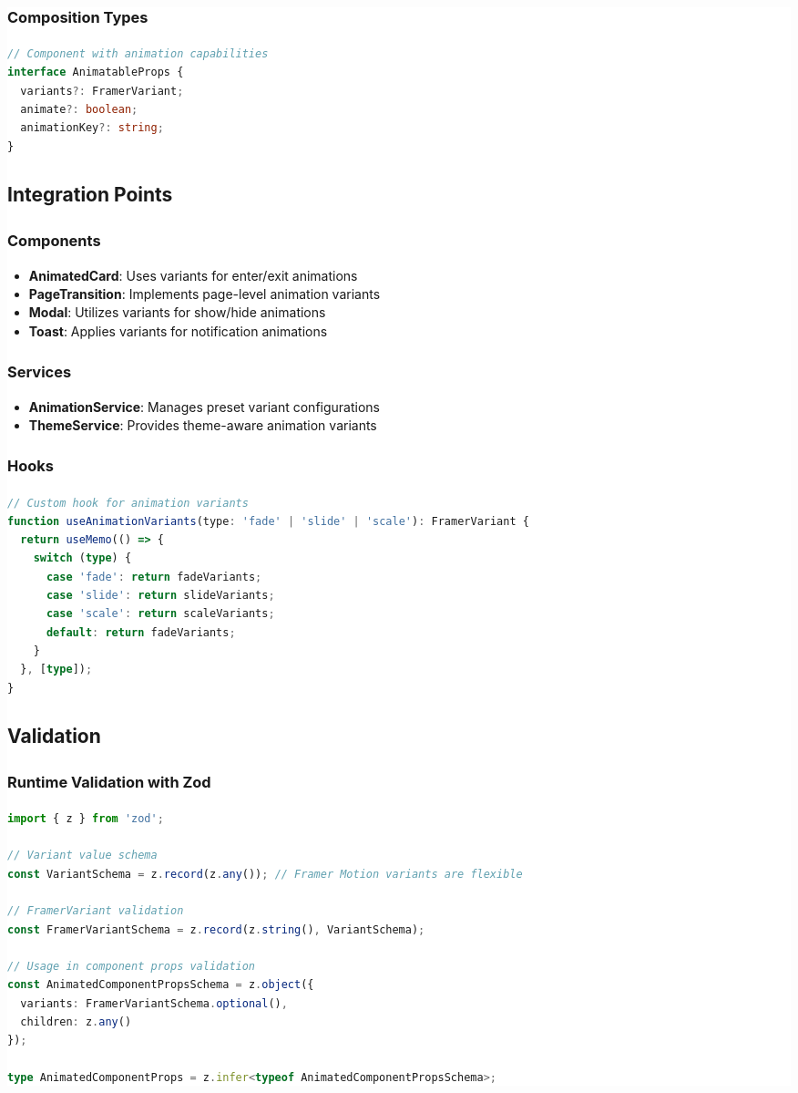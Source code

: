 ### Composition Types
```typescript
// Component with animation capabilities
interface AnimatableProps {
  variants?: FramerVariant;
  animate?: boolean;
  animationKey?: string;
}
```

## Integration Points

### Components
- **AnimatedCard**: Uses variants for enter/exit animations
- **PageTransition**: Implements page-level animation variants
- **Modal**: Utilizes variants for show/hide animations
- **Toast**: Applies variants for notification animations

### Services
- **AnimationService**: Manages preset variant configurations
- **ThemeService**: Provides theme-aware animation variants

### Hooks
```typescript
// Custom hook for animation variants
function useAnimationVariants(type: 'fade' | 'slide' | 'scale'): FramerVariant {
  return useMemo(() => {
    switch (type) {
      case 'fade': return fadeVariants;
      case 'slide': return slideVariants;
      case 'scale': return scaleVariants;
      default: return fadeVariants;
    }
  }, [type]);
}
```

## Validation

### Runtime Validation with Zod

```typescript
import { z } from 'zod';

// Variant value schema
const VariantSchema = z.record(z.any()); // Framer Motion variants are flexible

// FramerVariant validation
const FramerVariantSchema = z.record(z.string(), VariantSchema);

// Usage in component props validation
const AnimatedComponentPropsSchema = z.object({
  variants: FramerVariantSchema.optional(),
  children: z.any()
});

type AnimatedComponentProps = z.infer<typeof AnimatedComponentPropsSchema>;
```
